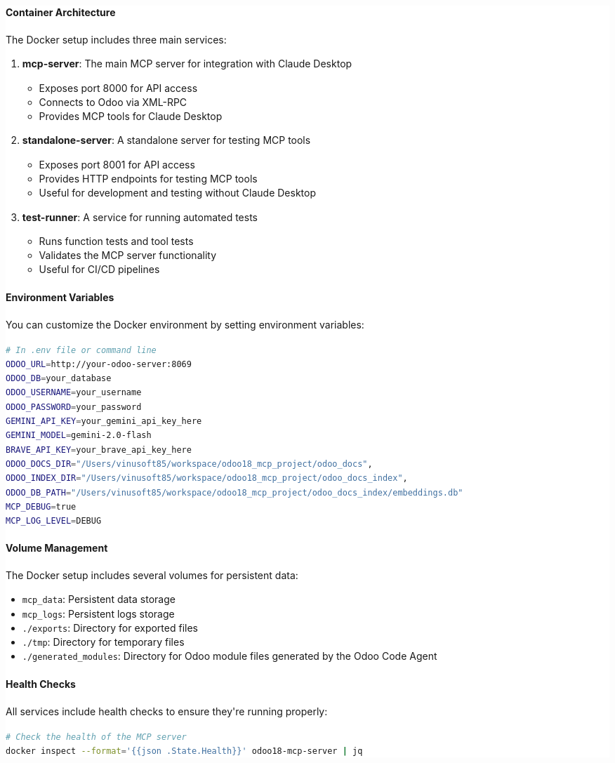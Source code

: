 #### Container Architecture

The Docker setup includes three main services:

1. **mcp-server**: The main MCP server for integration with Claude Desktop
   - Exposes port 8000 for API access
   - Connects to Odoo via XML-RPC
   - Provides MCP tools for Claude Desktop

2. **standalone-server**: A standalone server for testing MCP tools
   - Exposes port 8001 for API access
   - Provides HTTP endpoints for testing MCP tools
   - Useful for development and testing without Claude Desktop

3. **test-runner**: A service for running automated tests
   - Runs function tests and tool tests
   - Validates the MCP server functionality
   - Useful for CI/CD pipelines

#### Environment Variables

You can customize the Docker environment by setting environment variables:

```bash
# In .env file or command line
ODOO_URL=http://your-odoo-server:8069
ODOO_DB=your_database
ODOO_USERNAME=your_username
ODOO_PASSWORD=your_password
GEMINI_API_KEY=your_gemini_api_key_here
GEMINI_MODEL=gemini-2.0-flash
BRAVE_API_KEY=your_brave_api_key_here
ODOO_DOCS_DIR="/Users/vinusoft85/workspace/odoo18_mcp_project/odoo_docs",
ODOO_INDEX_DIR="/Users/vinusoft85/workspace/odoo18_mcp_project/odoo_docs_index",
ODOO_DB_PATH="/Users/vinusoft85/workspace/odoo18_mcp_project/odoo_docs_index/embeddings.db"
MCP_DEBUG=true
MCP_LOG_LEVEL=DEBUG
```

#### Volume Management

The Docker setup includes several volumes for persistent data:

- `mcp_data`: Persistent data storage
- `mcp_logs`: Persistent logs storage
- `./exports`: Directory for exported files
- `./tmp`: Directory for temporary files
- `./generated_modules`: Directory for Odoo module files generated by the Odoo Code Agent

#### Health Checks

All services include health checks to ensure they're running properly:

```bash
# Check the health of the MCP server
docker inspect --format='{{json .State.Health}}' odoo18-mcp-server | jq
```
